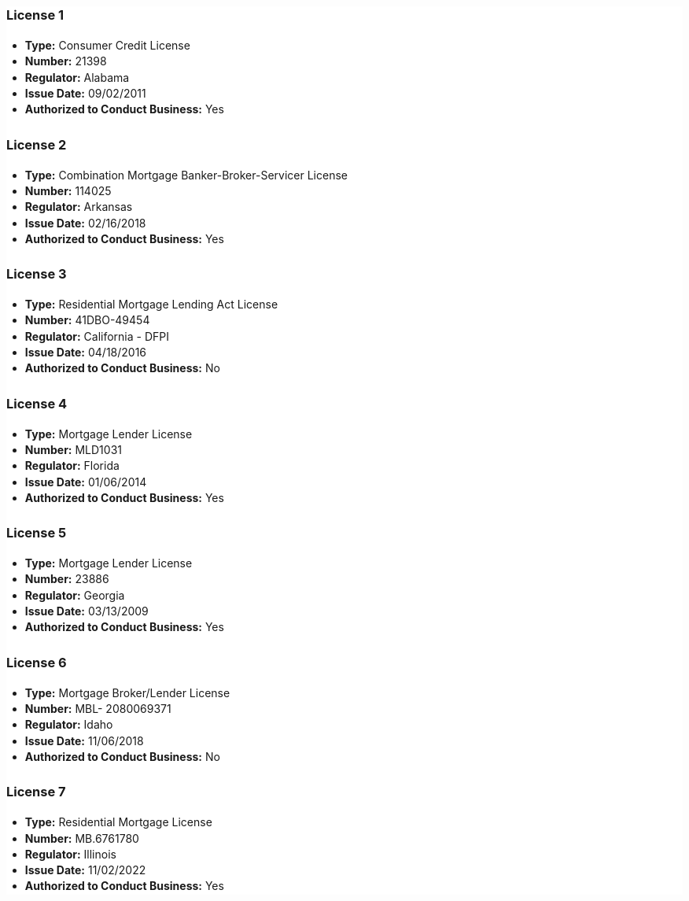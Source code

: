 ### License 1
- **Type:** Consumer Credit License
- **Number:** 21398
- **Regulator:** Alabama
- **Issue Date:** 09/02/2011
- **Authorized to Conduct Business:** Yes

### License 2
- **Type:** Combination Mortgage Banker-Broker-Servicer License
- **Number:** 114025
- **Regulator:** Arkansas
- **Issue Date:** 02/16/2018
- **Authorized to Conduct Business:** Yes

### License 3
- **Type:** Residential Mortgage Lending Act License
- **Number:** 41DBO-49454
- **Regulator:** California - DFPI
- **Issue Date:** 04/18/2016
- **Authorized to Conduct Business:** No

### License 4
- **Type:** Mortgage Lender License
- **Number:** MLD1031
- **Regulator:** Florida
- **Issue Date:** 01/06/2014
- **Authorized to Conduct Business:** Yes

### License 5
- **Type:** Mortgage Lender License
- **Number:** 23886
- **Regulator:** Georgia
- **Issue Date:** 03/13/2009
- **Authorized to Conduct Business:** Yes

### License 6
- **Type:** Mortgage Broker/Lender License
- **Number:** MBL- 2080069371
- **Regulator:** Idaho
- **Issue Date:** 11/06/2018
- **Authorized to Conduct Business:** No

### License 7
- **Type:** Residential Mortgage License
- **Number:** MB.6761780
- **Regulator:** Illinois
- **Issue Date:** 11/02/2022
- **Authorized to Conduct Business:** Yes
